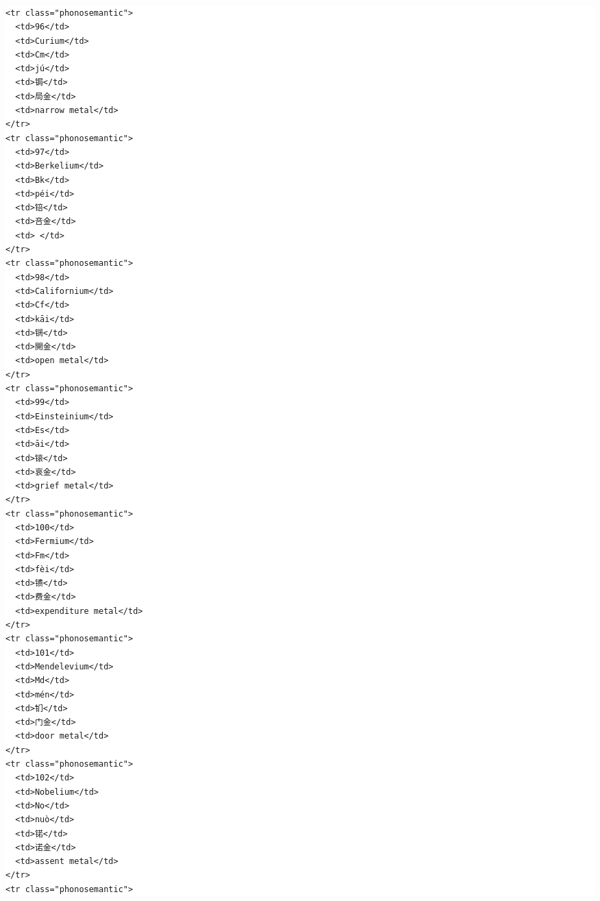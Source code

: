     <tr class="phonosemantic">
      <td>96</td>
      <td>Curium</td>
      <td>Cm</td>
      <td>jú</td>
      <td>锔</td>
      <td>局金</td>
      <td>narrow metal</td>
    </tr>
    <tr class="phonosemantic">
      <td>97</td>
      <td>Berkelium</td>
      <td>Bk</td>
      <td>péi</td>
      <td>锫</td>
      <td>咅金</td>
      <td> </td>
    </tr>
    <tr class="phonosemantic">
      <td>98</td>
      <td>Californium</td>
      <td>Cf</td>
      <td>kāi</td>
      <td>锎</td>
      <td>開金</td>
      <td>open metal</td>
    </tr>
    <tr class="phonosemantic">
      <td>99</td>
      <td>Einsteinium</td>
      <td>Es</td>
      <td>āi</td>
      <td>锿</td>
      <td>哀金</td>
      <td>grief metal</td>
    </tr>
    <tr class="phonosemantic">
      <td>100</td>
      <td>Fermium</td>
      <td>Fm</td>
      <td>fèi</td>
      <td>镄</td>
      <td>费金</td>
      <td>expenditure metal</td>
    </tr>
    <tr class="phonosemantic">
      <td>101</td>
      <td>Mendelevium</td>
      <td>Md</td>
      <td>mén</td>
      <td>钔</td>
      <td>门金</td>
      <td>door metal</td>
    </tr>
    <tr class="phonosemantic">
      <td>102</td>
      <td>Nobelium</td>
      <td>No</td>
      <td>nuò</td>
      <td>锘</td>
      <td>诺金</td>
      <td>assent metal</td>
    </tr>
    <tr class="phonosemantic">